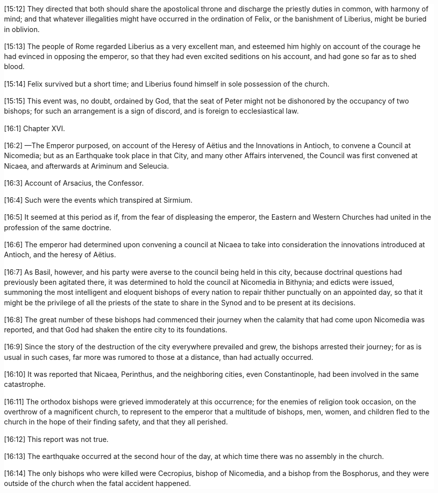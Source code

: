 [15:12] They directed that both should share the apostolical throne and discharge the priestly duties in common, with harmony of mind; and that whatever illegalities might have occurred in the ordination of Felix, or the banishment of Liberius, might be buried in oblivion.

[15:13] The people of Rome regarded Liberius as a very excellent man, and esteemed him highly on account of the courage he had evinced in opposing the emperor, so that they had even excited seditions on his account, and had gone so far as to shed blood.

[15:14] Felix survived but a short time; and Liberius found himself in sole possession of the church.

[15:15] This event was, no doubt, ordained by God, that the seat of Peter might not be dishonored by the occupancy of two bishops; for such an arrangement is a sign of discord, and is foreign to ecclesiastical law.

[16:1] Chapter XVI.

[16:2] —The Emperor purposed, on account of the Heresy of Aëtius and the Innovations in Antioch, to convene a Council at Nicomedia; but as an Earthquake took place in that City, and many other Affairs intervened, the Council was first convened at Nicaea, and afterwards at Ariminum and Seleucia.

[16:3] Account of Arsacius, the Confessor.

[16:4] Such were the events which transpired at Sirmium.

[16:5] It seemed at this period as if, from the fear of displeasing the emperor, the Eastern and Western Churches had united in the profession of the same doctrine.

[16:6] The emperor had determined upon convening a council at Nicaea to take into consideration the innovations introduced at Antioch, and the heresy of Aëtius.

[16:7] As Basil, however, and his party were averse to the council being held in this city, because doctrinal questions had previously been agitated there, it was determined to hold the council at Nicomedia in Bithynia; and edicts were issued, summoning the most intelligent and eloquent bishops of every nation to repair thither punctually on an appointed day, so that it might be the privilege of all the priests of the state to share in the Synod and to be present at its decisions.

[16:8] The great number of these bishops had commenced their journey when the calamity that had come upon Nicomedia was reported, and that God had shaken the entire city to its foundations.

[16:9] Since the story of the destruction of the city everywhere prevailed and grew, the bishops arrested their journey; for as is usual in such cases, far more was rumored to those at a distance, than had actually occurred.

[16:10] It was reported that Nicaea, Perinthus, and the neighboring cities, even Constantinople, had been involved in the same catastrophe.

[16:11] The orthodox bishops were grieved immoderately at this occurrence; for the enemies of religion took occasion, on the overthrow of a magnificent church, to represent to the emperor that a multitude of bishops, men, women, and children fled to the church in the hope of their finding safety, and that they all perished.

[16:12] This report was not true.

[16:13] The earthquake occurred at the second hour of the day, at which time there was no assembly in the church.

[16:14] The only bishops who were killed were Cecropius, bishop of Nicomedia, and a bishop from the Bosphorus, and they were outside of the church when the fatal accident happened.
